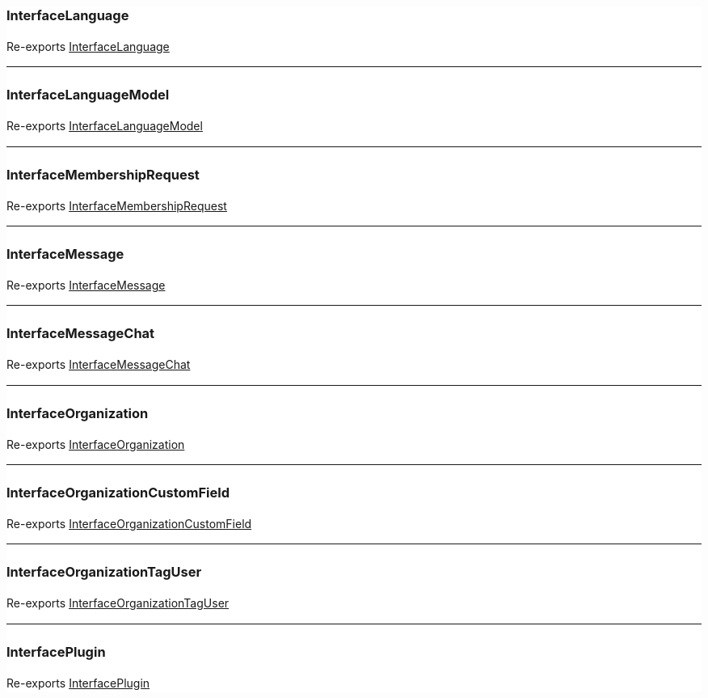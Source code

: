 ### InterfaceLanguage

Re-exports [InterfaceLanguage](../interfaces/models_Language.InterfaceLanguage.md)

___

### InterfaceLanguageModel

Re-exports [InterfaceLanguageModel](../interfaces/models_Language.InterfaceLanguageModel.md)

___

### InterfaceMembershipRequest

Re-exports [InterfaceMembershipRequest](../interfaces/models_MembershipRequest.InterfaceMembershipRequest.md)

___

### InterfaceMessage

Re-exports [InterfaceMessage](../interfaces/models_Message.InterfaceMessage.md)

___

### InterfaceMessageChat

Re-exports [InterfaceMessageChat](../interfaces/models_MessageChat.InterfaceMessageChat.md)

___

### InterfaceOrganization

Re-exports [InterfaceOrganization](../interfaces/models_Organization.InterfaceOrganization.md)

___

### InterfaceOrganizationCustomField

Re-exports [InterfaceOrganizationCustomField](../interfaces/models_OrganizationCustomField.InterfaceOrganizationCustomField.md)

___

### InterfaceOrganizationTagUser

Re-exports [InterfaceOrganizationTagUser](../interfaces/models_OrganizationTagUser.InterfaceOrganizationTagUser.md)

___

### InterfacePlugin

Re-exports [InterfacePlugin](../interfaces/models_Plugin.InterfacePlugin.md)
